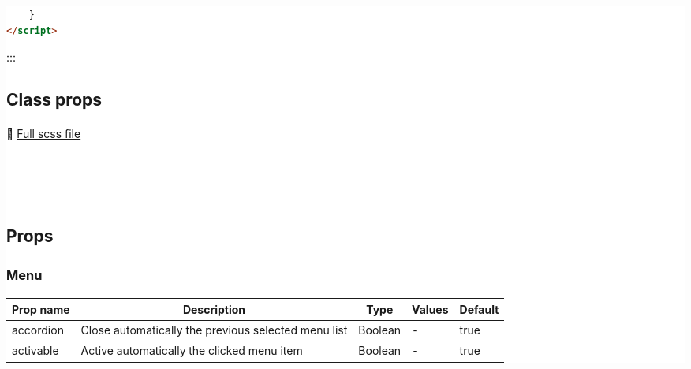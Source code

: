 ```html
    }
</script>
```

:::

## Class props

📄 [Full scss file](https://github.com/oruga-ui/oruga/blob/master/packages/oruga/src/scss/components/_menu.scss)

<br />
<template>
  <div class="field">
    <inspector :inspectData="inspectData"></inspector>
  </div>
</template>

<script>
export default {
    data() {
        return {
            filtered: [
                {
                    type: 'Frameworks',
                    items: ['Vue.js']
                }
            ],
            inspectData: [
                {
                    class: "rootClass",
                    description: "Class of the root menu element",
                },
            ],
        };
    }
}
</script>

<br />
<br />

## Props

### Menu

| Prop name            | Description                                         | Type    | Values | Default |
| -------------------- |-----------------------------------------------------|---------|--------|---------|
| accordion            | Close automatically the previous selected menu list | Boolean | -      | true    |
| activable            | Active automatically the clicked menu item          | Boolean | -      | true    |
